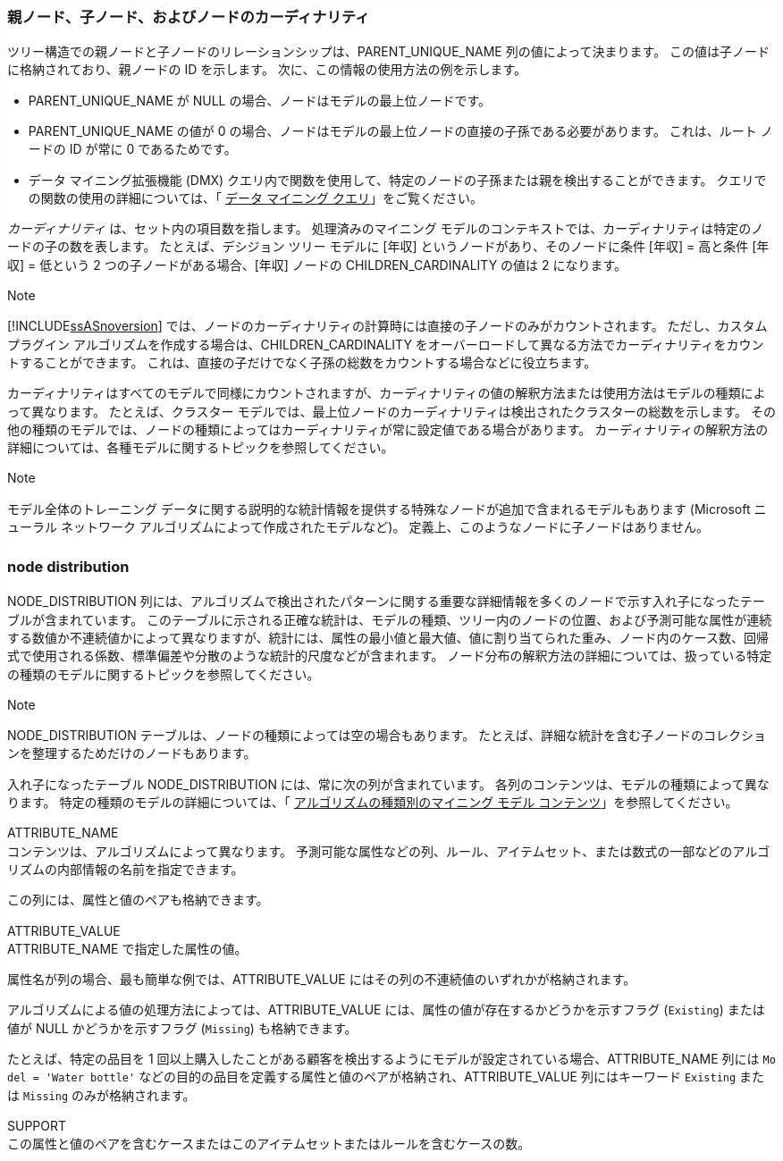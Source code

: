 ### <a name="node-parents-node-children-and-node-cardinality"></a>親ノード、子ノード、およびノードのカーディナリティ  
 ツリー構造での親ノードと子ノードのリレーションシップは、PARENT_UNIQUE_NAME 列の値によって決まります。 この値は子ノードに格納されており、親ノードの ID を示します。 次に、この情報の使用方法の例を示します。  
  
-   PARENT_UNIQUE_NAME が NULL の場合、ノードはモデルの最上位ノードです。  
  
-   PARENT_UNIQUE_NAME の値が 0 の場合、ノードはモデルの最上位ノードの直接の子孫である必要があります。 これは、ルート ノードの ID が常に 0 であるためです。  
  
-   データ マイニング拡張機能 (DMX) クエリ内で関数を使用して、特定のノードの子孫または親を検出することができます。 クエリでの関数の使用の詳細については、「 [データ マイニング クエリ](data-mining-queries.md)」をご覧ください。  
  
 *カーディナリティ* は、セット内の項目数を指します。 処理済みのマイニング モデルのコンテキストでは、カーディナリティは特定のノードの子の数を表します。 たとえば、デシジョン ツリー モデルに [年収] というノードがあり、そのノードに条件 [年収] = 高と条件 [年収] = 低という 2 つの子ノードがある場合、[年収] ノードの CHILDREN_CARDINALITY の値は 2 になります。  
  
> [!NOTE]  
>  [!INCLUDE[ssASnoversion](../../includes/ssasnoversion-md.md)] では、ノードのカーディナリティの計算時には直接の子ノードのみがカウントされます。 ただし、カスタム プラグイン アルゴリズムを作成する場合は、CHILDREN_CARDINALITY をオーバーロードして異なる方法でカーディナリティをカウントすることができます。 これは、直接の子だけでなく子孫の総数をカウントする場合などに役立ちます。  
  
 カーディナリティはすべてのモデルで同様にカウントされますが、カーディナリティの値の解釈方法または使用方法はモデルの種類によって異なります。 たとえば、クラスター モデルでは、最上位ノードのカーディナリティは検出されたクラスターの総数を示します。 その他の種類のモデルでは、ノードの種類によってはカーディナリティが常に設定値である場合があります。 カーディナリティの解釈方法の詳細については、各種モデルに関するトピックを参照してください。  
  
> [!NOTE]  
>  モデル全体のトレーニング データに関する説明的な統計情報を提供する特殊なノードが追加で含まれるモデルもあります (Microsoft ニューラル ネットワーク アルゴリズムによって作成されたモデルなど)。 定義上、このようなノードに子ノードはありません。  
  
### <a name="node-distribution"></a>node distribution  
 NODE_DISTRIBUTION 列には、アルゴリズムで検出されたパターンに関する重要な詳細情報を多くのノードで示す入れ子になったテーブルが含まれています。 このテーブルに示される正確な統計は、モデルの種類、ツリー内のノードの位置、および予測可能な属性が連続する数値か不連続値かによって異なりますが、統計には、属性の最小値と最大値、値に割り当てられた重み、ノード内のケース数、回帰式で使用される係数、標準偏差や分散のような統計的尺度などが含まれます。 ノード分布の解釈方法の詳細については、扱っている特定の種類のモデルに関するトピックを参照してください。  
  
> [!NOTE]  
>  NODE_DISTRIBUTION テーブルは、ノードの種類によっては空の場合もあります。 たとえば、詳細な統計を含む子ノードのコレクションを整理するためだけのノードもあります。  
  
 入れ子になったテーブル NODE_DISTRIBUTION には、常に次の列が含まれています。 各列のコンテンツは、モデルの種類によって異なります。 特定の種類のモデルの詳細については、「 [アルゴリズムの種類別のマイニング モデル コンテンツ](#bkmk_AlgoType)」を参照してください。  
  
 ATTRIBUTE_NAME  
 コンテンツは、アルゴリズムによって異なります。 予測可能な属性などの列、ルール、アイテムセット、または数式の一部などのアルゴリズムの内部情報の名前を指定できます。  
  
 この列には、属性と値のペアも格納できます。  
  
 ATTRIBUTE_VALUE  
 ATTRIBUTE_NAME で指定した属性の値。  
  
 属性名が列の場合、最も簡単な例では、ATTRIBUTE_VALUE にはその列の不連続値のいずれかが格納されます。  
  
 アルゴリズムによる値の処理方法によっては、ATTRIBUTE_VALUE には、属性の値が存在するかどうかを示すフラグ (`Existing`) または値が NULL かどうかを示すフラグ (`Missing`) も格納できます。  
  
 たとえば、特定の品目を 1 回以上購入したことがある顧客を検出するようにモデルが設定されている場合、ATTRIBUTE_NAME 列には `Model = 'Water bottle'` などの目的の品目を定義する属性と値のペアが格納され、ATTRIBUTE_VALUE 列にはキーワード `Existing` または `Missing` のみが格納されます。  
  
 SUPPORT  
 この属性と値のペアを含むケースまたはこのアイテムセットまたはルールを含むケースの数。  
  